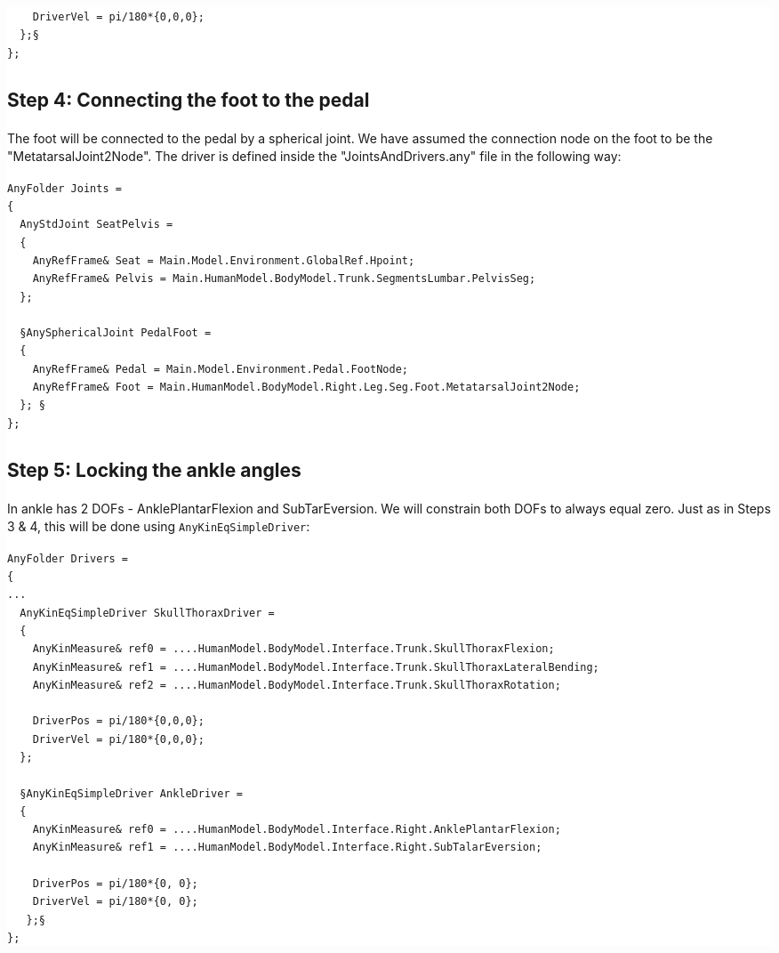 ```AnyScriptDoc
    DriverVel = pi/180*{0,0,0};
  };§
};
```

## Step 4: Connecting the foot to the pedal

The foot will be connected to the pedal by a spherical joint. We have assumed
the connection node on the foot to be the "MetatarsalJoint2Node". The driver is
defined inside the "JointsAndDrivers.any" file in the following way:

```AnyScriptDoc
AnyFolder Joints =
{
  AnyStdJoint SeatPelvis =
  {
    AnyRefFrame& Seat = Main.Model.Environment.GlobalRef.Hpoint;
    AnyRefFrame& Pelvis = Main.HumanModel.BodyModel.Trunk.SegmentsLumbar.PelvisSeg;
  };

  §AnySphericalJoint PedalFoot =
  {
    AnyRefFrame& Pedal = Main.Model.Environment.Pedal.FootNode;
    AnyRefFrame& Foot = Main.HumanModel.BodyModel.Right.Leg.Seg.Foot.MetatarsalJoint2Node;
  }; §
};
```

## Step 5: Locking the ankle angles

In ankle has 2 DOFs - AnklePlantarFlexion and SubTarEversion. We will constrain both
DOFs to always equal zero. Just as in Steps 3 & 4, this will be done using `AnyKinEqSimpleDriver`:

```AnyScriptDoc
AnyFolder Drivers =
{
...
  AnyKinEqSimpleDriver SkullThoraxDriver =
  {
    AnyKinMeasure& ref0 = ....HumanModel.BodyModel.Interface.Trunk.SkullThoraxFlexion;
    AnyKinMeasure& ref1 = ....HumanModel.BodyModel.Interface.Trunk.SkullThoraxLateralBending;
    AnyKinMeasure& ref2 = ....HumanModel.BodyModel.Interface.Trunk.SkullThoraxRotation;

    DriverPos = pi/180*{0,0,0};
    DriverVel = pi/180*{0,0,0};
  };

  §AnyKinEqSimpleDriver AnkleDriver =
  {
    AnyKinMeasure& ref0 = ....HumanModel.BodyModel.Interface.Right.AnklePlantarFlexion;
    AnyKinMeasure& ref1 = ....HumanModel.BodyModel.Interface.Right.SubTalarEversion;

    DriverPos = pi/180*{0, 0};
    DriverVel = pi/180*{0, 0};
   };§
};
```
